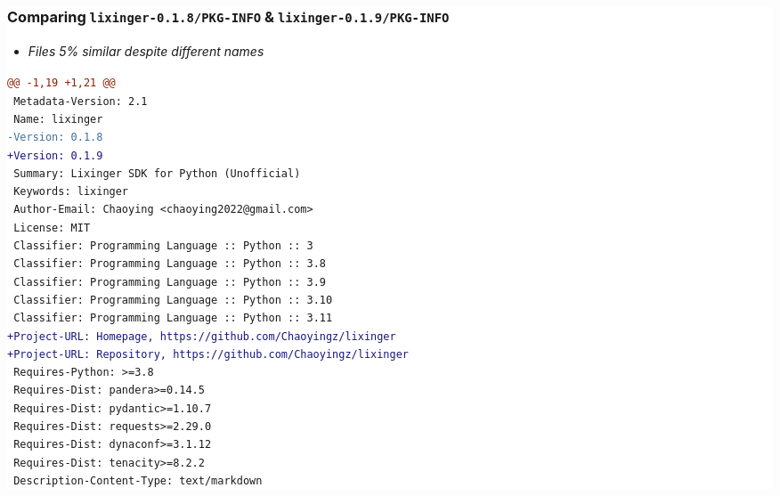 ### Comparing `lixinger-0.1.8/PKG-INFO` & `lixinger-0.1.9/PKG-INFO`

 * *Files 5% similar despite different names*

```diff
@@ -1,19 +1,21 @@
 Metadata-Version: 2.1
 Name: lixinger
-Version: 0.1.8
+Version: 0.1.9
 Summary: Lixinger SDK for Python (Unofficial)
 Keywords: lixinger
 Author-Email: Chaoying <chaoying2022@gmail.com>
 License: MIT
 Classifier: Programming Language :: Python :: 3
 Classifier: Programming Language :: Python :: 3.8
 Classifier: Programming Language :: Python :: 3.9
 Classifier: Programming Language :: Python :: 3.10
 Classifier: Programming Language :: Python :: 3.11
+Project-URL: Homepage, https://github.com/Chaoyingz/lixinger
+Project-URL: Repository, https://github.com/Chaoyingz/lixinger
 Requires-Python: >=3.8
 Requires-Dist: pandera>=0.14.5
 Requires-Dist: pydantic>=1.10.7
 Requires-Dist: requests>=2.29.0
 Requires-Dist: dynaconf>=3.1.12
 Requires-Dist: tenacity>=8.2.2
 Description-Content-Type: text/markdown
```

